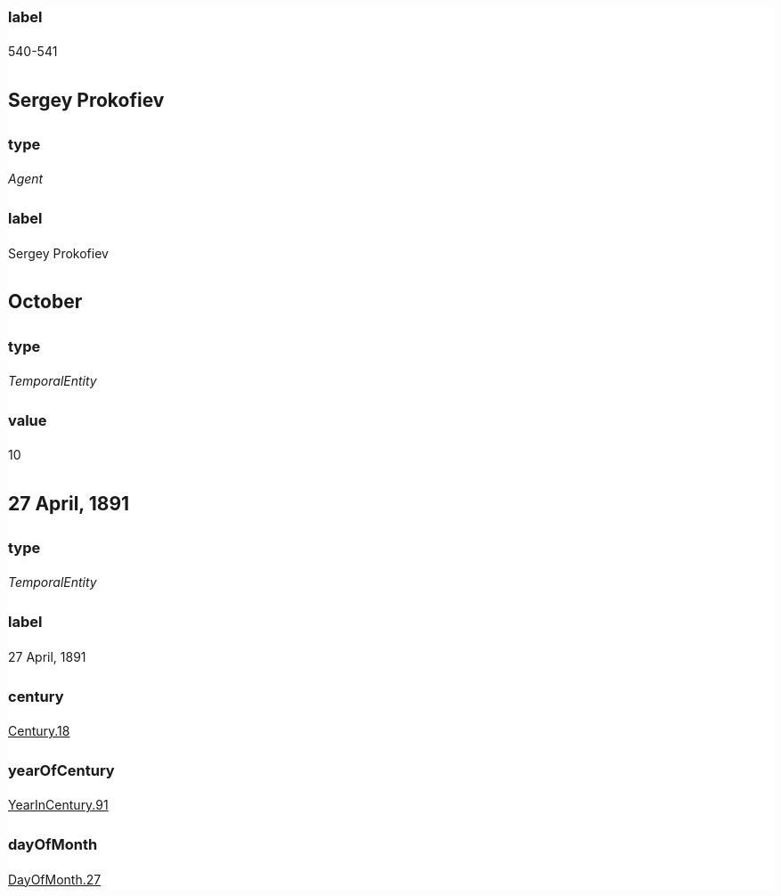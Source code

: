 ### label


540-541

## Sergey Prokofiev

### type


*Agent*

### label


Sergey Prokofiev

## October

### type


*TemporalEntity*

### value


10

## 27 April, 1891

### type


*TemporalEntity*

### label


27 April, 1891

### century


[Century.18](#Century.18)

### yearOfCentury


[YearInCentury.91](#YearInCentury.91)

### dayOfMonth


[DayOfMonth.27](#DayOfMonth.27)
